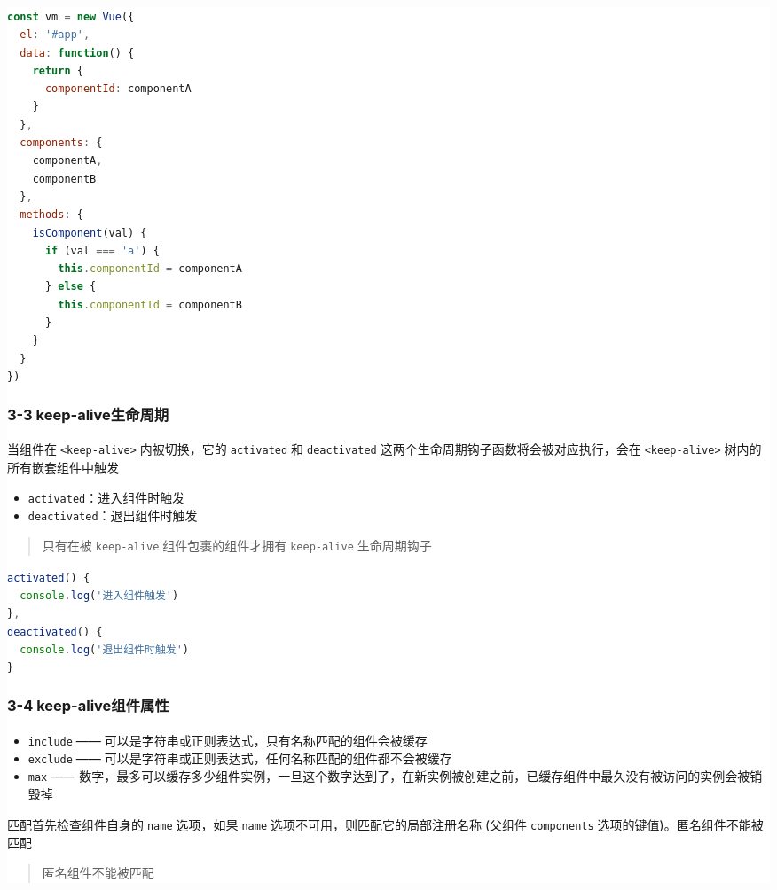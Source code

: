 ```js
const vm = new Vue({
  el: '#app',
  data: function() {
    return {
      componentId: componentA
    }
  },
  components: {
    componentA,
    componentB
  },
  methods: {
    isComponent(val) {
      if (val === 'a') {
        this.componentId = componentA
      } else {
        this.componentId = componentB
      }
    }
  }
})
```



### 3-3 keep-alive生命周期

当组件在 `<keep-alive>` 内被切换，它的 `activated` 和 `deactivated` 这两个生命周期钩子函数将会被对应执行，会在 `<keep-alive>` 树内的所有嵌套组件中触发

* `activated`：进入组件时触发
* `deactivated`：退出组件时触发

> 只有在被 `keep-alive` 组件包裹的组件才拥有 `keep-alive` 生命周期钩子

```js
activated() {
  console.log('进入组件触发')
},
deactivated() {
  console.log('退出组件时触发')
}
```



### 3-4 keep-alive组件属性

* `include` —— 可以是字符串或正则表达式，只有名称匹配的组件会被缓存
* `exclude` —— 可以是字符串或正则表达式，任何名称匹配的组件都不会被缓存
* `max` —— 数字，最多可以缓存多少组件实例，一旦这个数字达到了，在新实例被创建之前，已缓存组件中最久没有被访问的实例会被销毁掉

匹配首先检查组件自身的 `name` 选项，如果 `name` 选项不可用，则匹配它的局部注册名称 (父组件 `components` 选项的键值)。匿名组件不能被匹配

> 匿名组件不能被匹配
